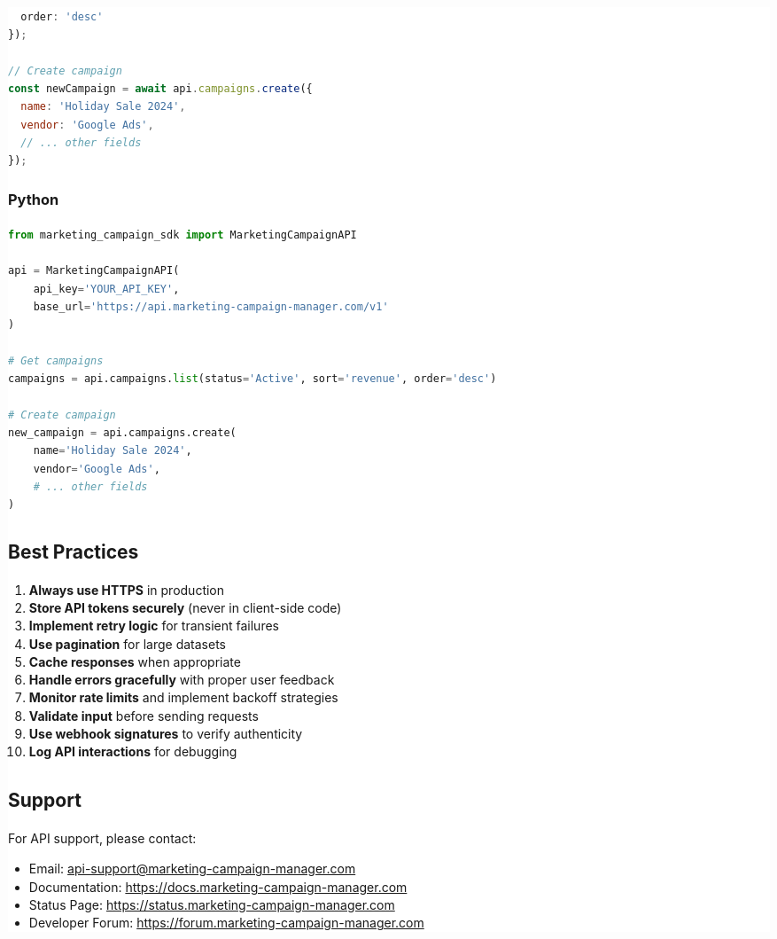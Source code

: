 ```javascript
  order: 'desc'
});

// Create campaign
const newCampaign = await api.campaigns.create({
  name: 'Holiday Sale 2024',
  vendor: 'Google Ads',
  // ... other fields
});
```

### Python
```python
from marketing_campaign_sdk import MarketingCampaignAPI

api = MarketingCampaignAPI(
    api_key='YOUR_API_KEY',
    base_url='https://api.marketing-campaign-manager.com/v1'
)

# Get campaigns
campaigns = api.campaigns.list(status='Active', sort='revenue', order='desc')

# Create campaign
new_campaign = api.campaigns.create(
    name='Holiday Sale 2024',
    vendor='Google Ads',
    # ... other fields
)
```

## Best Practices

1. **Always use HTTPS** in production
2. **Store API tokens securely** (never in client-side code)
3. **Implement retry logic** for transient failures
4. **Use pagination** for large datasets
5. **Cache responses** when appropriate
6. **Handle errors gracefully** with proper user feedback
7. **Monitor rate limits** and implement backoff strategies
8. **Validate input** before sending requests
9. **Use webhook signatures** to verify authenticity
10. **Log API interactions** for debugging

## Support

For API support, please contact:
- Email: api-support@marketing-campaign-manager.com
- Documentation: https://docs.marketing-campaign-manager.com
- Status Page: https://status.marketing-campaign-manager.com
- Developer Forum: https://forum.marketing-campaign-manager.com